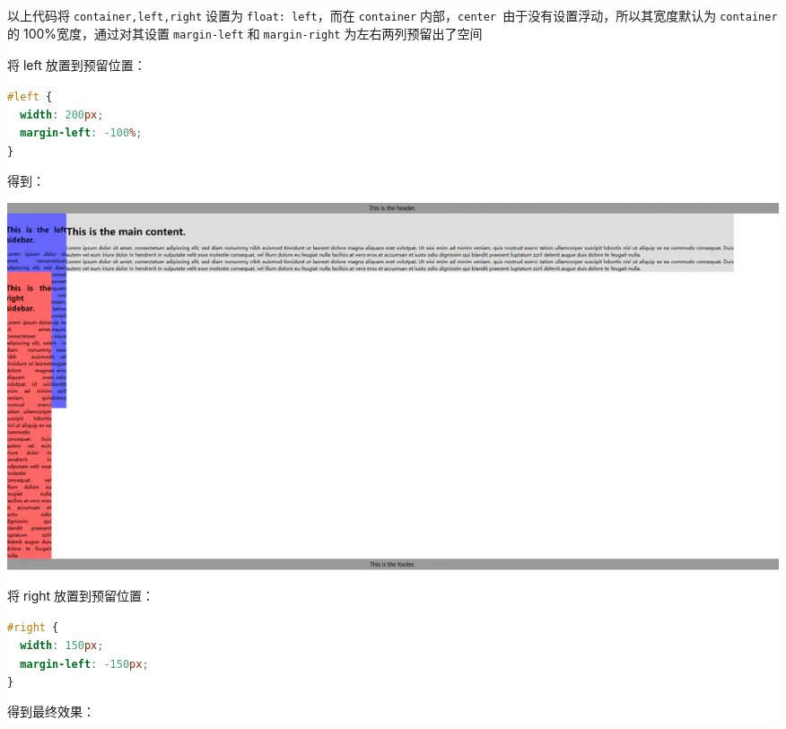 以上代码将 `container,left,right` 设置为 `float: left`，而在 `container` 内部，`center `由于没有设置浮动，所以其宽度默认为 `container` 的 100%宽度，通过对其设置 `margin-left` 和 `margin-right` 为左右两列预留出了空间

将 left 放置到预留位置：

```css
#left {
  width: 200px;
  margin-left: -100%;
}
```

得到：

![放置left到预留位置](/img/20201019211341840.png)

将 right 放置到预留位置：

```css
#right {
  width: 150px;
  margin-left: -150px;
}
```

得到最终效果：
